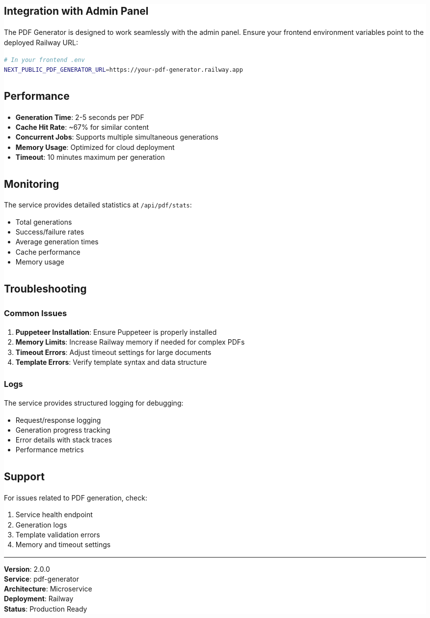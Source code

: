 ## Integration with Admin Panel

The PDF Generator is designed to work seamlessly with the admin panel. Ensure your frontend environment variables point to the deployed Railway URL:

```bash
# In your frontend .env
NEXT_PUBLIC_PDF_GENERATOR_URL=https://your-pdf-generator.railway.app
```

## Performance

- **Generation Time**: 2-5 seconds per PDF
- **Cache Hit Rate**: ~67% for similar content
- **Concurrent Jobs**: Supports multiple simultaneous generations
- **Memory Usage**: Optimized for cloud deployment
- **Timeout**: 10 minutes maximum per generation

## Monitoring

The service provides detailed statistics at `/api/pdf/stats`:
- Total generations
- Success/failure rates  
- Average generation times
- Cache performance
- Memory usage

## Troubleshooting

### Common Issues
1. **Puppeteer Installation**: Ensure Puppeteer is properly installed
2. **Memory Limits**: Increase Railway memory if needed for complex PDFs
3. **Timeout Errors**: Adjust timeout settings for large documents
4. **Template Errors**: Verify template syntax and data structure

### Logs
The service provides structured logging for debugging:
- Request/response logging
- Generation progress tracking
- Error details with stack traces
- Performance metrics

## Support

For issues related to PDF generation, check:
1. Service health endpoint
2. Generation logs
3. Template validation errors
4. Memory and timeout settings

---

**Version**: 2.0.0  
**Service**: pdf-generator  
**Architecture**: Microservice  
**Deployment**: Railway  
**Status**: Production Ready
